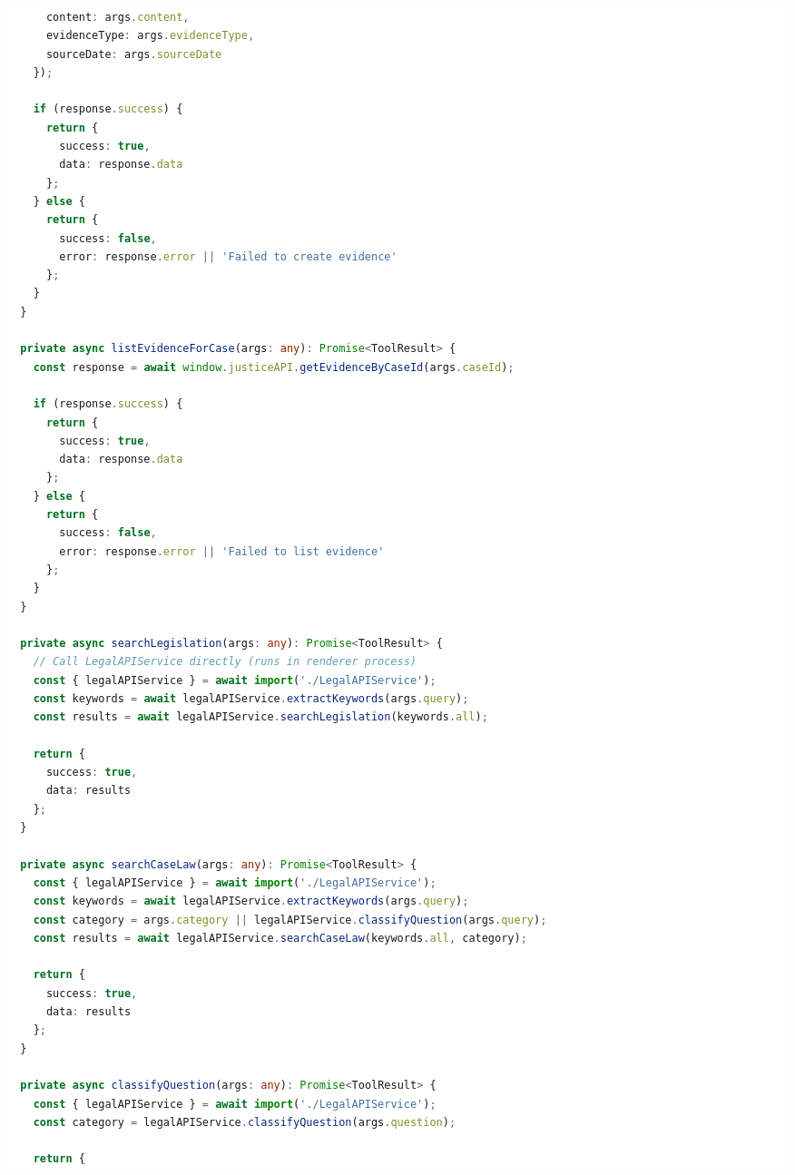 ```typescript
      content: args.content,
      evidenceType: args.evidenceType,
      sourceDate: args.sourceDate
    });

    if (response.success) {
      return {
        success: true,
        data: response.data
      };
    } else {
      return {
        success: false,
        error: response.error || 'Failed to create evidence'
      };
    }
  }

  private async listEvidenceForCase(args: any): Promise<ToolResult> {
    const response = await window.justiceAPI.getEvidenceByCaseId(args.caseId);

    if (response.success) {
      return {
        success: true,
        data: response.data
      };
    } else {
      return {
        success: false,
        error: response.error || 'Failed to list evidence'
      };
    }
  }

  private async searchLegislation(args: any): Promise<ToolResult> {
    // Call LegalAPIService directly (runs in renderer process)
    const { legalAPIService } = await import('./LegalAPIService');
    const keywords = await legalAPIService.extractKeywords(args.query);
    const results = await legalAPIService.searchLegislation(keywords.all);

    return {
      success: true,
      data: results
    };
  }

  private async searchCaseLaw(args: any): Promise<ToolResult> {
    const { legalAPIService } = await import('./LegalAPIService');
    const keywords = await legalAPIService.extractKeywords(args.query);
    const category = args.category || legalAPIService.classifyQuestion(args.query);
    const results = await legalAPIService.searchCaseLaw(keywords.all, category);

    return {
      success: true,
      data: results
    };
  }

  private async classifyQuestion(args: any): Promise<ToolResult> {
    const { legalAPIService } = await import('./LegalAPIService');
    const category = legalAPIService.classifyQuestion(args.question);

    return {
```